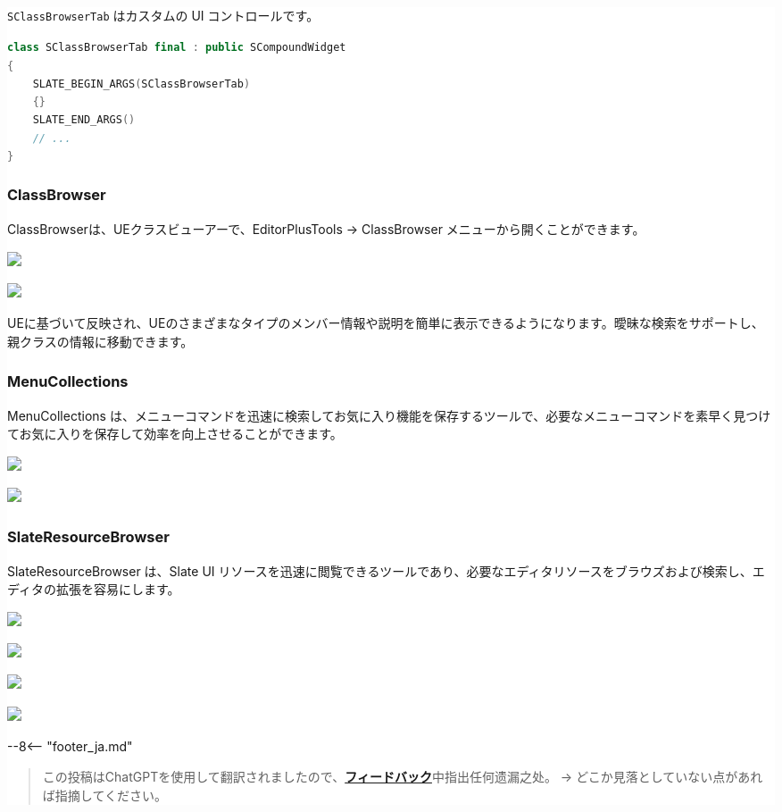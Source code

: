 `SClassBrowserTab` はカスタムの UI コントロールです。

```cpp
class SClassBrowserTab final : public SCompoundWidget
{
	SLATE_BEGIN_ARGS(SClassBrowserTab)
	{}
	SLATE_END_ARGS()
    // ...
}
```

### ClassBrowser

ClassBrowserは、UEクラスビューアーで、EditorPlusTools -> ClassBrowser メニューから開くことができます。

![](assets/img/2024-ue-editorplus/classbrowser_menu.png)

![](assets/img/2024-ue-editorplus/classbrowser.png)

UEに基づいて反映され、UEのさまざまなタイプのメンバー情報や説明を簡単に表示できるようになります。曖昧な検索をサポートし、親クラスの情報に移動できます。

### MenuCollections

MenuCollections は、メニューコマンドを迅速に検索してお気に入り機能を保存するツールで、必要なメニューコマンドを素早く見つけてお気に入りを保存して効率を向上させることができます。

![](assets/img/2024-ue-editorplus/menucollection_find.png)

![](assets/img/2024-ue-editorplus/menucollection_star.png)


### SlateResourceBrowser

SlateResourceBrowser は、Slate UI リソースを迅速に閲覧できるツールであり、必要なエディタリソースをブラウズおよび検索し、エディタの拡張を容易にします。

![](assets/img/2024-ue-editorplus/slateresourcebrowser_color.png)

![](assets/img/2024-ue-editorplus/slateresourcebrowser_icon.png)

![](assets/img/2024-ue-editorplus/slateresourcebrowser_font.png)

![](assets/img/2024-ue-editorplus/slateresourcebrowser_widgetstyle.png)

--8<-- "footer_ja.md"


> この投稿はChatGPTを使用して翻訳されましたので、[**フィードバック**](https://github.com/disenone/wiki_blog/issues/new)中指出任何遗漏之处。 -> どこか見落としていない点があれば指摘してください。 
